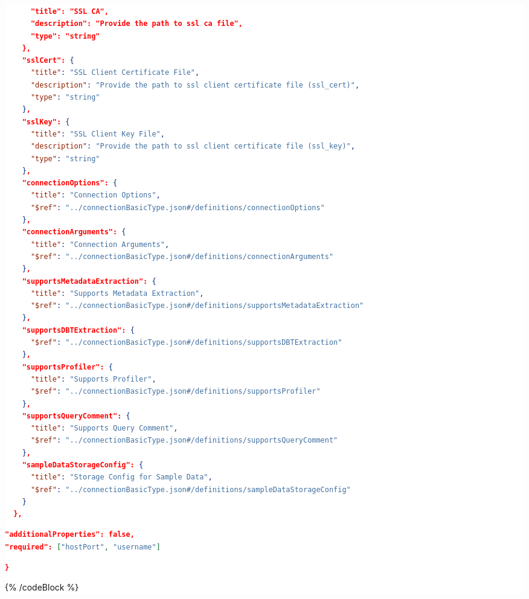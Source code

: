 ```json {% srNumber=5 %}
      "title": "SSL CA",
      "description": "Provide the path to ssl ca file",
      "type": "string"
    },
    "sslCert": {
      "title": "SSL Client Certificate File",
      "description": "Provide the path to ssl client certificate file (ssl_cert)",
      "type": "string"
    },
    "sslKey": {
      "title": "SSL Client Key File",
      "description": "Provide the path to ssl client certificate file (ssl_key)",
      "type": "string"
    },
    "connectionOptions": {
      "title": "Connection Options",
      "$ref": "../connectionBasicType.json#/definitions/connectionOptions"
    },
    "connectionArguments": {
      "title": "Connection Arguments",
      "$ref": "../connectionBasicType.json#/definitions/connectionArguments"
    },
    "supportsMetadataExtraction": {
      "title": "Supports Metadata Extraction",
      "$ref": "../connectionBasicType.json#/definitions/supportsMetadataExtraction"
    },
    "supportsDBTExtraction": {
      "$ref": "../connectionBasicType.json#/definitions/supportsDBTExtraction"
    },
    "supportsProfiler": {
      "title": "Supports Profiler",
      "$ref": "../connectionBasicType.json#/definitions/supportsProfiler"
    },
    "supportsQueryComment": {
      "title": "Supports Query Comment",
      "$ref": "../connectionBasicType.json#/definitions/supportsQueryComment"
    },
    "sampleDataStorageConfig": {
      "title": "Storage Config for Sample Data",
      "$ref": "../connectionBasicType.json#/definitions/sampleDataStorageConfig"
    }
  },
```
```json {% srNumber=6 %}
"additionalProperties": false,
"required": ["hostPort", "username"]
```
```json
}
```

{% /codeBlock %}
